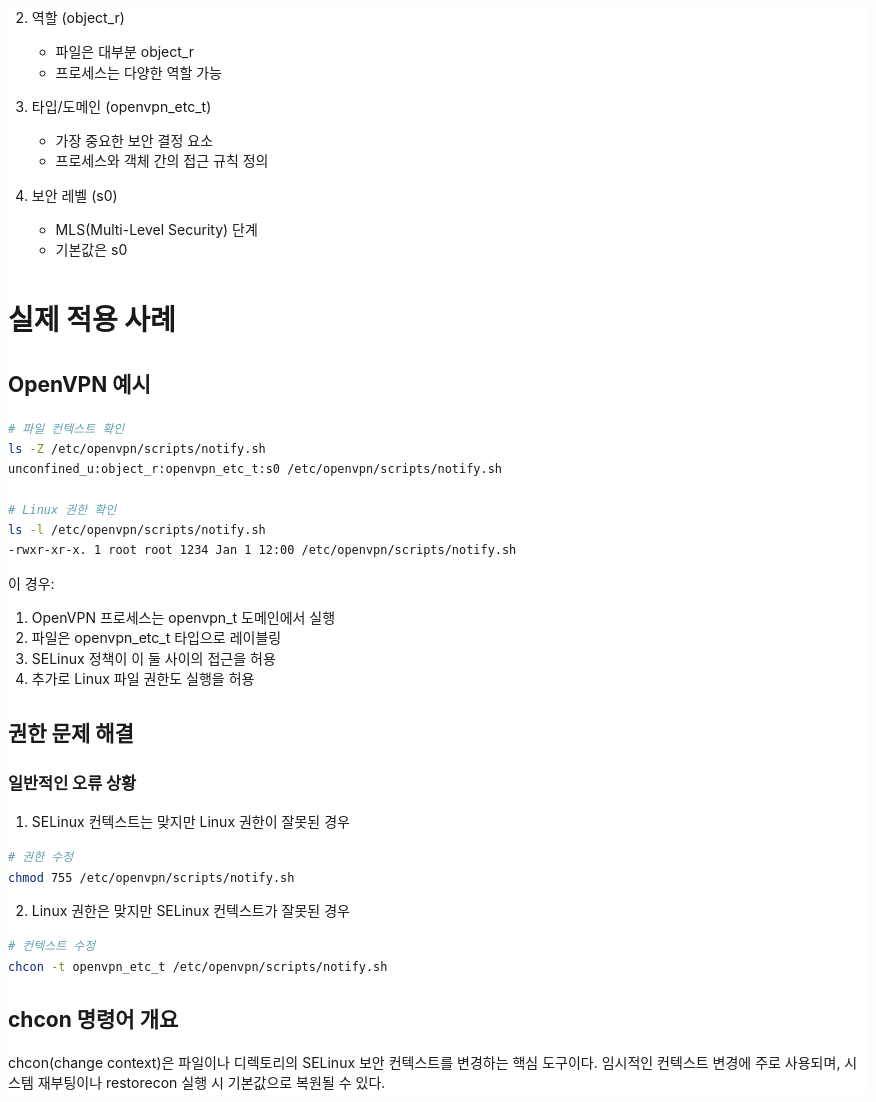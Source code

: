 2. 역할 (object_r)
   - 파일은 대부분 object_r
   - 프로세스는 다양한 역할 가능

3. 타입/도메인 (openvpn_etc_t)
   - 가장 중요한 보안 결정 요소
   - 프로세스와 객체 간의 접근 규칙 정의

4. 보안 레벨 (s0)
   - MLS(Multi-Level Security) 단계
   - 기본값은 s0

# 실제 적용 사례

## OpenVPN 예시

```bash
# 파일 컨텍스트 확인
ls -Z /etc/openvpn/scripts/notify.sh
unconfined_u:object_r:openvpn_etc_t:s0 /etc/openvpn/scripts/notify.sh

# Linux 권한 확인
ls -l /etc/openvpn/scripts/notify.sh
-rwxr-xr-x. 1 root root 1234 Jan 1 12:00 /etc/openvpn/scripts/notify.sh
```

이 경우:
1. OpenVPN 프로세스는 openvpn_t 도메인에서 실행
2. 파일은 openvpn_etc_t 타입으로 레이블링
3. SELinux 정책이 이 둘 사이의 접근을 허용
4. 추가로 Linux 파일 권한도 실행을 허용

## 권한 문제 해결

### 일반적인 오류 상황

1. SELinux 컨텍스트는 맞지만 Linux 권한이 잘못된 경우
```bash
# 권한 수정
chmod 755 /etc/openvpn/scripts/notify.sh
```

2. Linux 권한은 맞지만 SELinux 컨텍스트가 잘못된 경우
```bash
# 컨텍스트 수정
chcon -t openvpn_etc_t /etc/openvpn/scripts/notify.sh
```

## chcon 명령어 개요

chcon(change context)은 파일이나 디렉토리의 SELinux 보안 컨텍스트를 변경하는 핵심 도구이다. 임시적인 컨텍스트 변경에 주로 사용되며, 시스템 재부팅이나 restorecon 실행 시 기본값으로 복원될 수 있다.
